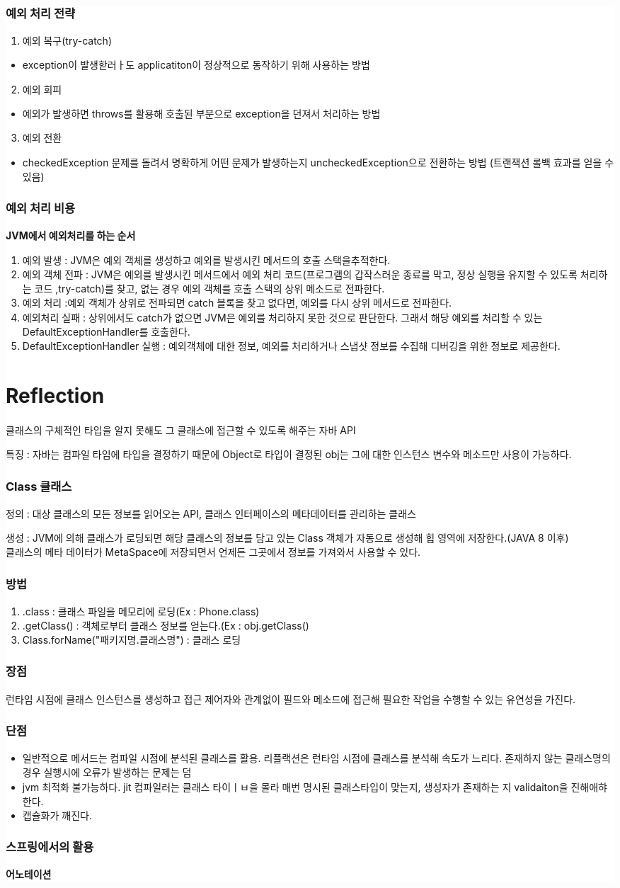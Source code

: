### 예외 처리 전략
1. 예외 복구(try-catch)
- exception이 발생핟러ㅏ도 applicatiton이 정상적으로 동작하기 위해 사용하는 방법

2. 예외 회피
- 예외가 발생하면 throws를 활용해 호출된 부분으로 exception을 던져서 처리하는 방법

3. 예외 전환
- checkedException 문제를 돌려서 명확하게 어떤 문제가 발생하는지 uncheckedException으로 전환하는 방법
  (트랜잭션 롤백 효과를 얻을 수 있음)

### **예외 처리 비용**

**JVM에서 예외처리를 하는 순서**

1. 예외 발생 : JVM은 예외 객체를 생성하고 예외를 발생시킨 메서드의 호출 스택을추적한다.
2. 예외 객체 전파 : JVM은 예외를 발생시킨 메서드에서 예외 처리 코드(프로그램의 갑작스러운 종료를 막고, 정상 실행을 유지할 수 있도록 처리하는 코드 ,try-catch)를 찾고, 없는 경우 예외 객체를 호출 스택의 상위 메소드로 전파한다.
3. 예외 처리 :예외 객체가 상위로 전파되면 catch 블록을 찾고 없다면, 예외를 다시 상위 메서드로 전파한다.
4. 예외처리 실패 : 상위에서도 catch가 없으면 JVM은 예외를 처리하지 못한 것으로 판단한다. 그래서 해당 예외를 처리할 수 있는 DefaultExceptionHandler를 호출한다.
5. DefaultExceptionHandler 실행 : 예외객체에 대한 정보, 예외를 처리하거나 스냅샷 정보를 수집해 디버깅을 위한 정보로 제공한다.

# Reflection
클래스의 구체적인 타입을 알지 못해도 그 클래스에 접근할 수 있도록 해주는 자바 API

특징 : 자바는 컴파일 타임에 타입을 결정하기 때문에 Object로 타입이 결정된 obj는 그에 대한 인스턴스 변수와
메소드만 사용이 가능하다.<br>

### Class 클래스
정의 : 대상 클래스의 모든 정보를 읽어오는 API, 클래스 인터페이스의 메타데이터를 관리하는 클래스<br>

생성 : JVM에 의해 클래스가 로딩되면 해당 클래스의 정보를 담고 있는 Class 객체가 자동으로 생성해 힙 영역에 저장한다.(JAVA 8 이후)<br>
클래스의 메타 데이터가 MetaSpace에 저장되면서 언제든 그곳에서 정보를 가져와서 사용할 수 있다.<br>

### 방법
1. .class : 클래스 파일을 메모리에 로딩(Ex : Phone.class)
2. .getClass() : 객체로부터 클래스 정보를 얻는다.(Ex : obj.getClass()
3. Class.forName("패키지명.클래스명") : 클래스 로딩

### 장점
런타임 시점에 클래스 인스턴스를 생성하고 접근 제어자와 관계없이 필드와 메소드에 접근해 필요한 작업을 수행할 수 있는 유연성을 가진다.

### 단점
- 일반적으로 메서드는 컴파일 시점에 분석된 클래스를 활용. 리플랙션은 런타임 시점에 클래스를 분석해 속도가 느리다.
  존재하지 않는 클래스명의 경우 실행시에 오류가 발생하는 문제는 덤
- jvm 최적화 불가능하다. jit 컴파일러는 클래스 타이ㅣㅂ을 몰라 매번 명시된 클래스타입이 맞는지, 생성자가 존재하는 지 validaiton을 진해애햐 한다.
- 캡슐화가 깨진다.

### 스프링에서의 활용
**어노테이션**

